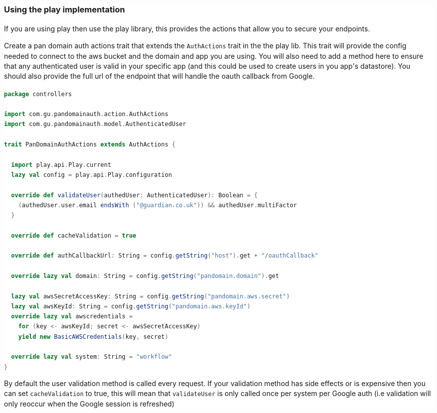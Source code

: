 ### Using the play implementation

If you are using play then use the play library, this provides the actions that allow you to secure your endpoints.

Create a pan domain auth actions trait that extends the `AuthActions` trait in the the play lib. This trait will
provide the config needed to connect to the aws bucket and the domain and app you are using. You will also need to
add a method here to ensure that any authenticated user is valid in your specific app (and this could be used to create
users in you app's datastore). You should also provide the full url of the endpoint that will handle the oauth callback
from Google.


``` scala
package controllers

import com.gu.pandomainauth.action.AuthActions
import com.gu.pandomainauth.model.AuthenticatedUser

trait PanDomainAuthActions extends AuthActions {

  import play.api.Play.current
  lazy val config = play.api.Play.configuration

  override def validateUser(authedUser: AuthenticatedUser): Boolean = {
    (authedUser.user.email endsWith ("@guardian.co.uk")) && authedUser.multiFactor
  }

  override def cacheValidation = true

  override def authCallbackUrl: String = config.getString("host").get + "/oauthCallback"

  override lazy val domain: String = config.getString("pandomain.domain").get

  lazy val awsSecretAccessKey: String = config.getString("pandomain.aws.secret")
  lazy val awsKeyId: String = config.getString("pandomain.aws.keyId")
  override lazy val awscredentials =
    for (key <- awsKeyId; secret <- awsSecretAccessKey)
    yield new BasicAWSCredentials(key, secret)

  override lazy val system: String = "workflow"
}
```

By default the user validation method is called every request. If your validation method has side effects or is expensive then you
can set `cacheValidation` to true, this will mean that `validateUser` is only called once per system per Google auth (i.e
validation will only reoccur when the Google session is refreshed)
